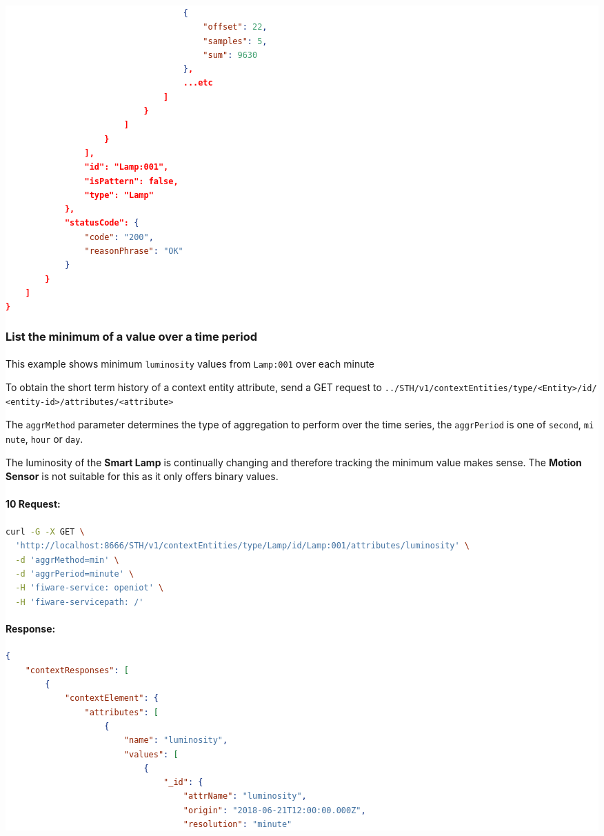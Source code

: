 ```json
                                    {
                                        "offset": 22,
                                        "samples": 5,
                                        "sum": 9630
                                    },
                                    ...etc
                                ]
                            }
                        ]
                    }
                ],
                "id": "Lamp:001",
                "isPattern": false,
                "type": "Lamp"
            },
            "statusCode": {
                "code": "200",
                "reasonPhrase": "OK"
            }
        }
    ]
}
```

### List the minimum of a value over a time period

This example shows minimum `luminosity` values from `Lamp:001` over each minute

To obtain the short term history of a context entity attribute, send a GET request to
`../STH/v1/contextEntities/type/<Entity>/id/<entity-id>/attributes/<attribute>`

The `aggrMethod` parameter determines the type of aggregation to perform over the time series, the `aggrPeriod` is one
of `second`, `minute`, `hour` or `day`.

The luminosity of the **Smart Lamp** is continually changing and therefore tracking the minimum value makes sense. The
**Motion Sensor** is not suitable for this as it only offers binary values.

#### 10 Request:

```bash
curl -G -X GET \
  'http://localhost:8666/STH/v1/contextEntities/type/Lamp/id/Lamp:001/attributes/luminosity' \
  -d 'aggrMethod=min' \
  -d 'aggrPeriod=minute' \
  -H 'fiware-service: openiot' \
  -H 'fiware-servicepath: /'
```

#### Response:

```json
{
    "contextResponses": [
        {
            "contextElement": {
                "attributes": [
                    {
                        "name": "luminosity",
                        "values": [
                            {
                                "_id": {
                                    "attrName": "luminosity",
                                    "origin": "2018-06-21T12:00:00.000Z",
                                    "resolution": "minute"
```